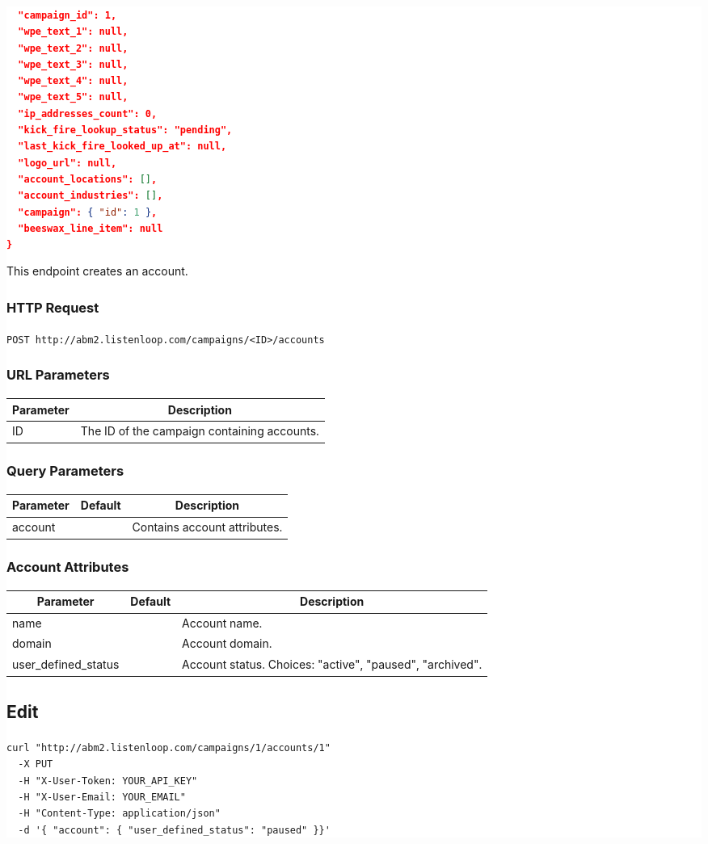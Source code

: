 ```json
  "campaign_id": 1,
  "wpe_text_1": null,
  "wpe_text_2": null,
  "wpe_text_3": null,
  "wpe_text_4": null,
  "wpe_text_5": null,
  "ip_addresses_count": 0,
  "kick_fire_lookup_status": "pending",
  "last_kick_fire_looked_up_at": null,
  "logo_url": null,
  "account_locations": [],
  "account_industries": [],
  "campaign": { "id": 1 },
  "beeswax_line_item": null
}
```

This endpoint creates an account.

### HTTP Request

`POST http://abm2.listenloop.com/campaigns/<ID>/accounts`

### URL Parameters

| Parameter | Description                                 |
| --------- | ------------------------------------------- |
| ID        | The ID of the campaign containing accounts. |

### Query Parameters

| Parameter | Default | Description                  |
| --------- | ------- | ---------------------------- |
| account   |         | Contains account attributes. |

### Account Attributes

| Parameter           | Default | Description                                              |
| ------------------- | ------- | -------------------------------------------------------- |
| name                |         | Account name.                                            |
| domain              |         | Account domain.                                          |
| user_defined_status |         | Account status. Choices: "active", "paused", "archived". |

## Edit

```shell
curl "http://abm2.listenloop.com/campaigns/1/accounts/1"
  -X PUT
  -H "X-User-Token: YOUR_API_KEY"
  -H "X-User-Email: YOUR_EMAIL"
  -H "Content-Type: application/json"
  -d '{ "account": { "user_defined_status": "paused" }}'
```
